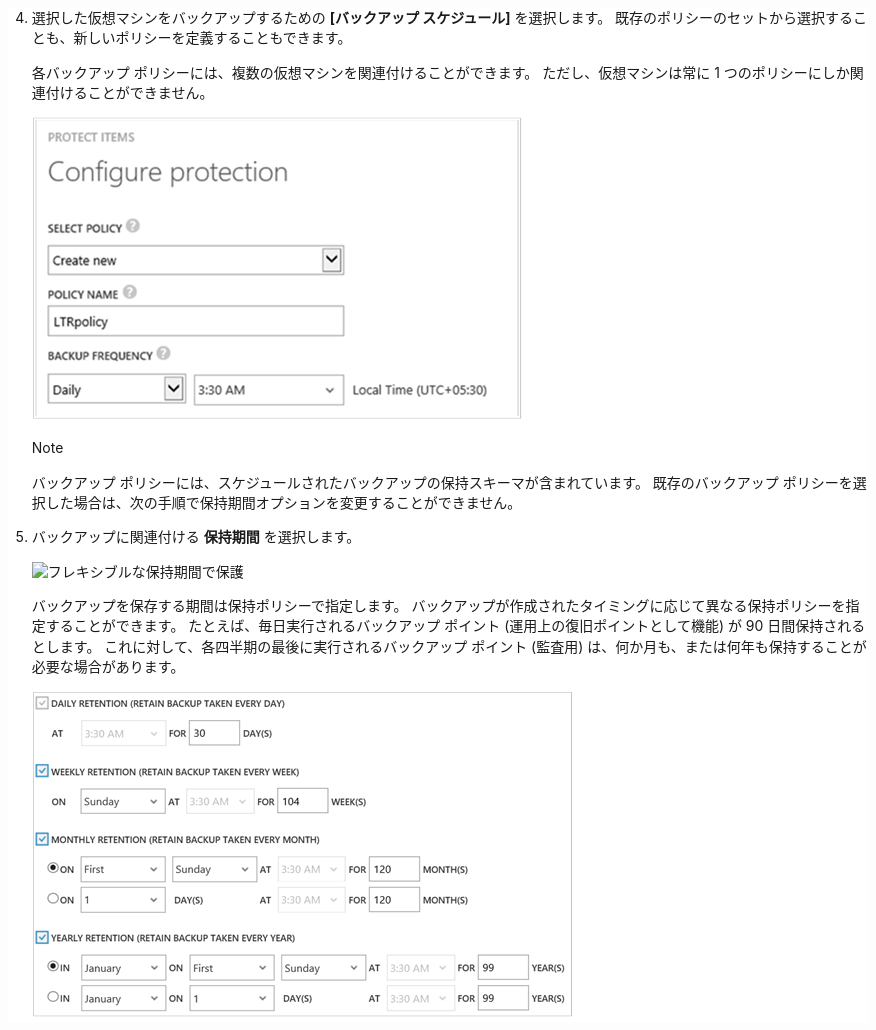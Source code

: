 4. 選択した仮想マシンをバックアップするための **[バックアップ スケジュール]** を選択します。 既存のポリシーのセットから選択することも、新しいポリシーを定義することもできます。

    各バックアップ ポリシーには、複数の仮想マシンを関連付けることができます。 ただし、仮想マシンは常に 1 つのポリシーにしか関連付けることができません。

    ![新しいポリシーで保護](./media/backup-azure-vms/policy-schedule.png)

   > [!NOTE]
   > バックアップ ポリシーには、スケジュールされたバックアップの保持スキーマが含まれています。 既存のバックアップ ポリシーを選択した場合は、次の手順で保持期間オプションを変更することができません。
   >
   >

5. バックアップに関連付ける **保持期間** を選択します。

    ![フレキシブルな保持期間で保護](./media/backup-azure-vms/policy-retention.png)

    バックアップを保存する期間は保持ポリシーで指定します。 バックアップが作成されたタイミングに応じて異なる保持ポリシーを指定することができます。 たとえば、毎日実行されるバックアップ ポイント (運用上の復旧ポイントとして機能) が 90 日間保持されるとします。 これに対して、各四半期の最後に実行されるバックアップ ポイント (監査用) は、何か月も、または何年も保持することが必要な場合があります。

    ![復旧ポイントを作成した後の仮想マシンのバックアップ](./media/backup-azure-vms/long-term-retention.png)
